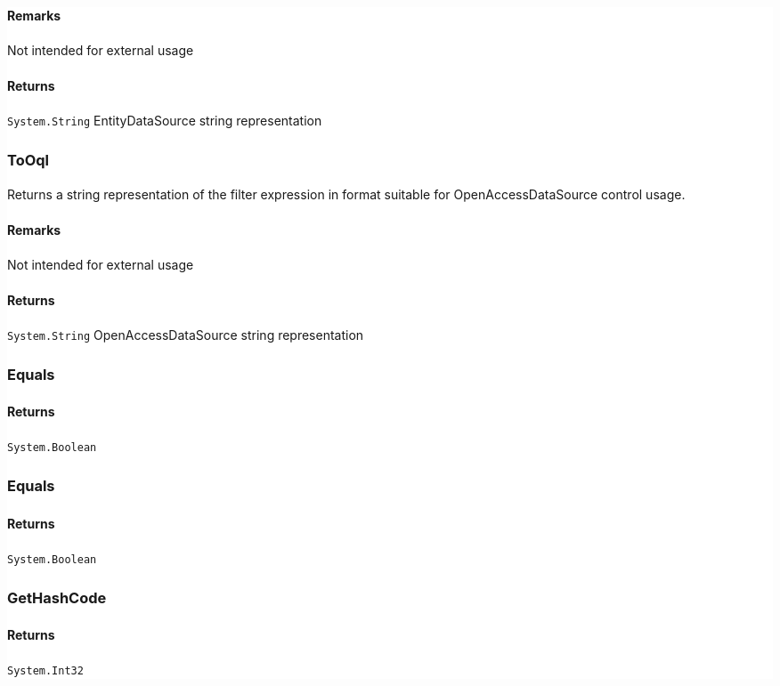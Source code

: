 #### Remarks
Not intended for external usage

#### Returns

`System.String` EntityDataSource string representation

###  ToOql

Returns a string representation of the filter expression
            in format suitable for OpenAccessDataSource control usage.

#### Remarks
Not intended for external usage

#### Returns

`System.String` OpenAccessDataSource string representation

###  Equals

#### Returns

`System.Boolean` 

###  Equals

#### Returns

`System.Boolean` 

###  GetHashCode

#### Returns

`System.Int32` 

